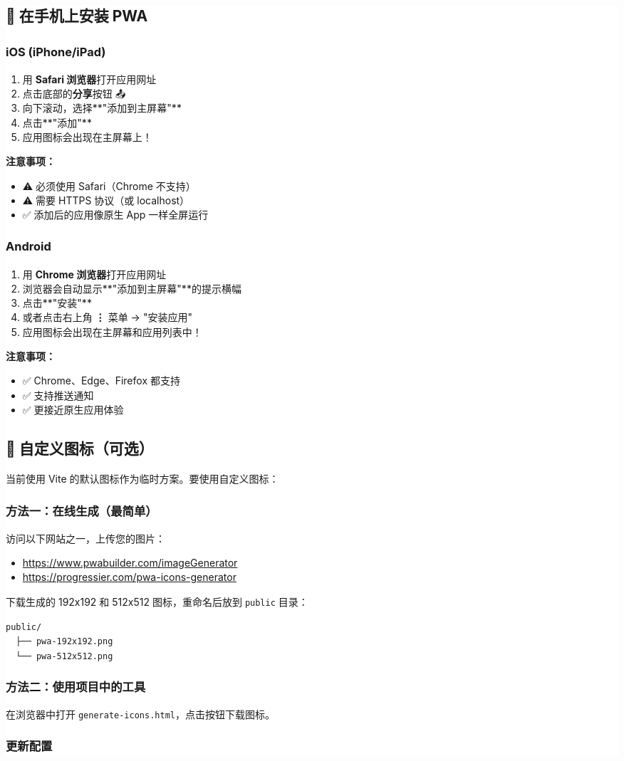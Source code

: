 ## 📲 在手机上安装 PWA

### **iOS (iPhone/iPad)**

1. 用 **Safari 浏览器**打开应用网址
2. 点击底部的**分享**按钮 📤
3. 向下滚动，选择**"添加到主屏幕"**
4. 点击**"添加"**
5. 应用图标会出现在主屏幕上！

**注意事项：**

- ⚠️ 必须使用 Safari（Chrome 不支持）
- ⚠️ 需要 HTTPS 协议（或 localhost）
- ✅ 添加后的应用像原生 App 一样全屏运行

### **Android**

1. 用 **Chrome 浏览器**打开应用网址
2. 浏览器会自动显示**"添加到主屏幕"**的提示横幅
3. 点击**"安装"**
4. 或者点击右上角 **⋮** 菜单 → "安装应用"
5. 应用图标会出现在主屏幕和应用列表中！

**注意事项：**

- ✅ Chrome、Edge、Firefox 都支持
- ✅ 支持推送通知
- ✅ 更接近原生应用体验

## 🎨 自定义图标（可选）

当前使用 Vite 的默认图标作为临时方案。要使用自定义图标：

### 方法一：在线生成（最简单）

访问以下网站之一，上传您的图片：

- https://www.pwabuilder.com/imageGenerator
- https://progressier.com/pwa-icons-generator

下载生成的 192x192 和 512x512 图标，重命名后放到 `public` 目录：

```
public/
  ├── pwa-192x192.png
  └── pwa-512x512.png
```

### 方法二：使用项目中的工具

在浏览器中打开 `generate-icons.html`，点击按钮下载图标。

### 更新配置
